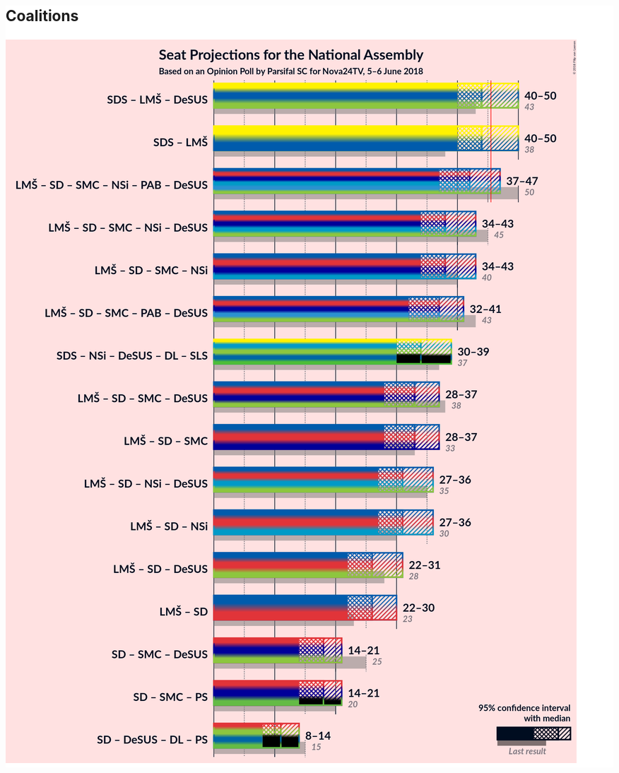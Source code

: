 
## Coalitions

![Graph with coalitions seats not yet produced](2018-06-06-ParsifalSC-coalitions-seats.png "Coalitions Seats")
